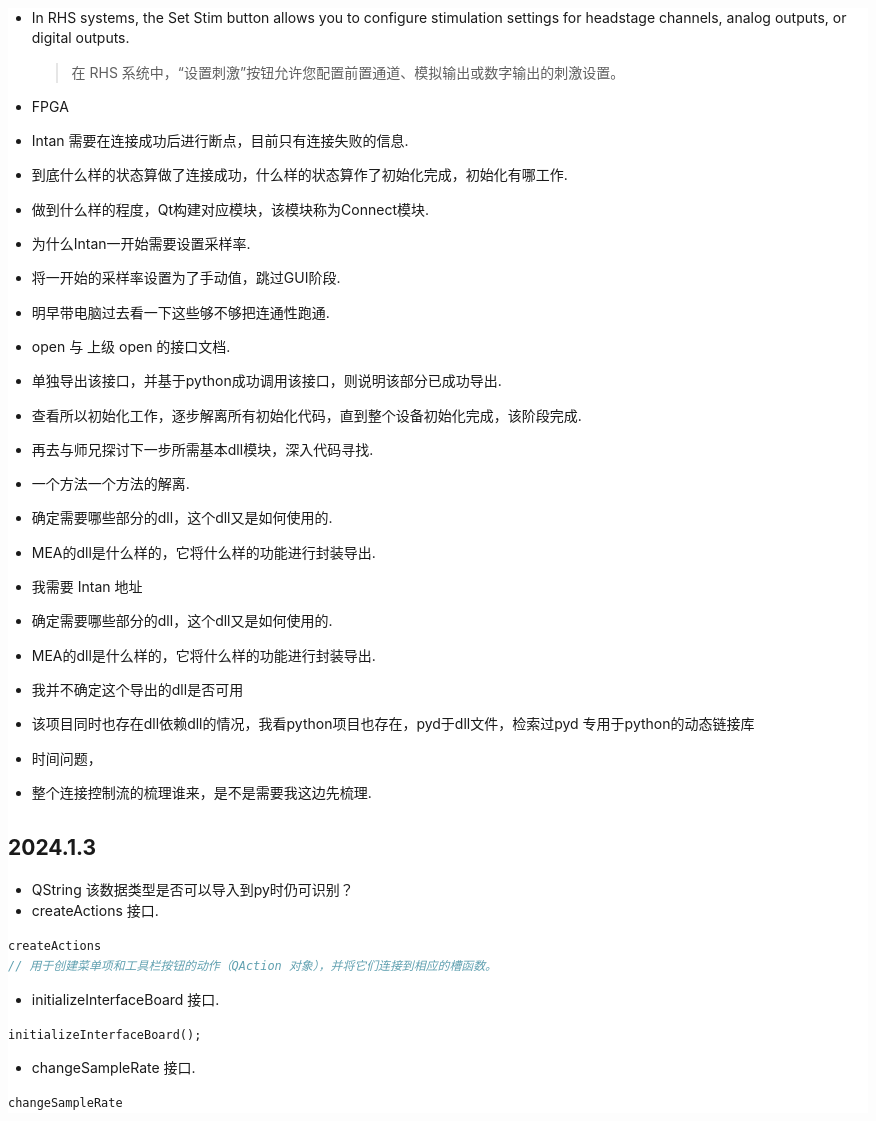 - In RHS systems, the Set Stim button allows you to configure stimulation settings for headstage
  channels, analog outputs, or digital outputs.

  > 在 RHS 系统中，“设置刺激”按钮允许您配置前置通道、模拟输出或数字输出的刺激设置。

- FPGA



- Intan 需要在连接成功后进行断点，目前只有连接失败的信息.
- 到底什么样的状态算做了连接成功，什么样的状态算作了初始化完成，初始化有哪工作.
- 做到什么样的程度，Qt构建对应模块，该模块称为Connect模块.
- 为什么Intan一开始需要设置采样率.
- 将一开始的采样率设置为了手动值，跳过GUI阶段.
- 明早带电脑过去看一下这些够不够把连通性跑通.



- open 与 上级 open 的接口文档.
- 单独导出该接口，并基于python成功调用该接口，则说明该部分已成功导出.
- 查看所以初始化工作，逐步解离所有初始化代码，直到整个设备初始化完成，该阶段完成.
- 再去与师兄探讨下一步所需基本dll模块，深入代码寻找.
- 一个方法一个方法的解离.

- 确定需要哪些部分的dll，这个dll又是如何使用的.
- MEA的dll是什么样的，它将什么样的功能进行封装导出.





- 我需要 Intan 地址
- 确定需要哪些部分的dll，这个dll又是如何使用的.
- MEA的dll是什么样的，它将什么样的功能进行封装导出.
- 我并不确定这个导出的dll是否可用
- 该项目同时也存在dll依赖dll的情况，我看python项目也存在，pyd于dll文件，检索过pyd 专用于python的动态链接库
- 时间问题，
- 整个连接控制流的梳理谁来，是不是需要我这边先梳理.



## 2024.1.3

- QString 该数据类型是否可以导入到py时仍可识别？
- createActions 接口.

```c++
createActions
// 用于创建菜单项和工具栏按钮的动作（QAction 对象），并将它们连接到相应的槽函数。
```

- initializeInterfaceBoard 接口.

```
initializeInterfaceBoard();
```

- changeSampleRate 接口.

```
changeSampleRate
```

